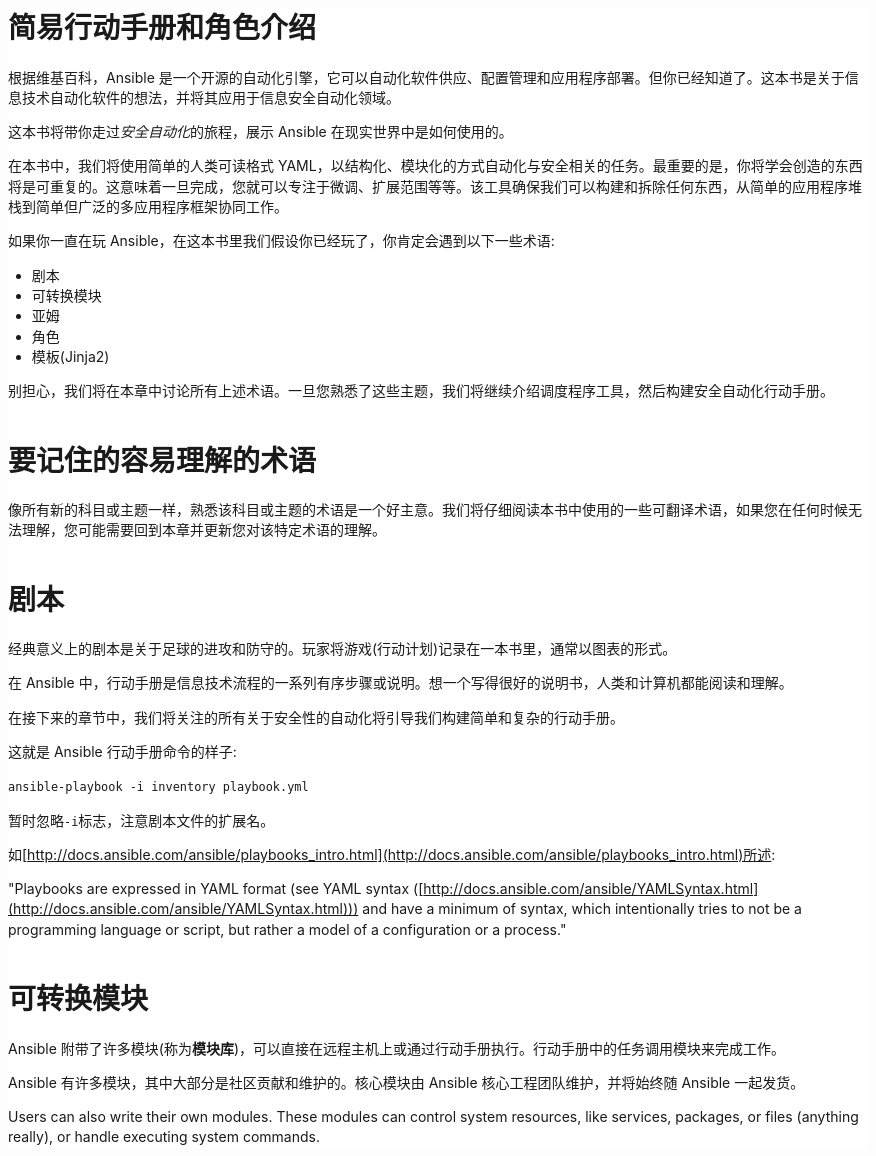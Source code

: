 # 简易行动手册和角色介绍

根据维基百科，Ansible 是一个开源的自动化引擎，它可以自动化软件供应、配置管理和应用程序部署。但你已经知道了。这本书是关于信息技术自动化软件的想法，并将其应用于信息安全自动化领域。

这本书将带你走过*安全自动化*的旅程，展示 Ansible 在现实世界中是如何使用的。

在本书中，我们将使用简单的人类可读格式 YAML，以结构化、模块化的方式自动化与安全相关的任务。最重要的是，你将学会创造的东西将是可重复的。这意味着一旦完成，您就可以专注于微调、扩展范围等等。该工具确保我们可以构建和拆除任何东西，从简单的应用程序堆栈到简单但广泛的多应用程序框架协同工作。

如果你一直在玩 Ansible，在这本书里我们假设你已经玩了，你肯定会遇到以下一些术语:

*   剧本
*   可转换模块
*   亚姆
*   角色
*   模板(Jinja2)

别担心，我们将在本章中讨论所有上述术语。一旦您熟悉了这些主题，我们将继续介绍调度程序工具，然后构建安全自动化行动手册。

# 要记住的容易理解的术语

像所有新的科目或主题一样，熟悉该科目或主题的术语是一个好主意。我们将仔细阅读本书中使用的一些可翻译术语，如果您在任何时候无法理解，您可能需要回到本章并更新您对该特定术语的理解。

# 剧本

经典意义上的剧本是关于足球的进攻和防守的。玩家将游戏(行动计划)记录在一本书里，通常以图表的形式。

在 Ansible 中，行动手册是信息技术流程的一系列有序步骤或说明。想一个写得很好的说明书，人类和计算机都能阅读和理解。

在接下来的章节中，我们将关注的所有关于安全性的自动化将引导我们构建简单和复杂的行动手册。

这就是 Ansible 行动手册命令的样子:

```
ansible-playbook -i inventory playbook.yml
```

暂时忽略`-i`标志，注意剧本文件的扩展名。

如[http://docs.ansible.com/ansible/playbooks_intro.html](http://docs.ansible.com/ansible/playbooks_intro.html)所述:

"Playbooks are expressed in YAML format (see YAML syntax ([http://docs.ansible.com/ansible/YAMLSyntax.html](http://docs.ansible.com/ansible/YAMLSyntax.html))) and have a minimum of syntax, which intentionally tries to not be a programming language or script, but rather a model of a configuration or a process."

# 可转换模块

Ansible 附带了许多模块(称为**模块库**)，可以直接在远程主机上或通过行动手册执行。行动手册中的任务调用模块来完成工作。

Ansible 有许多模块，其中大部分是社区贡献和维护的。核心模块由 Ansible 核心工程团队维护，并将始终随 Ansible 一起发货。

Users can also write their own modules. These modules can control system resources, like services, packages, or files (anything really), or handle executing system commands.

